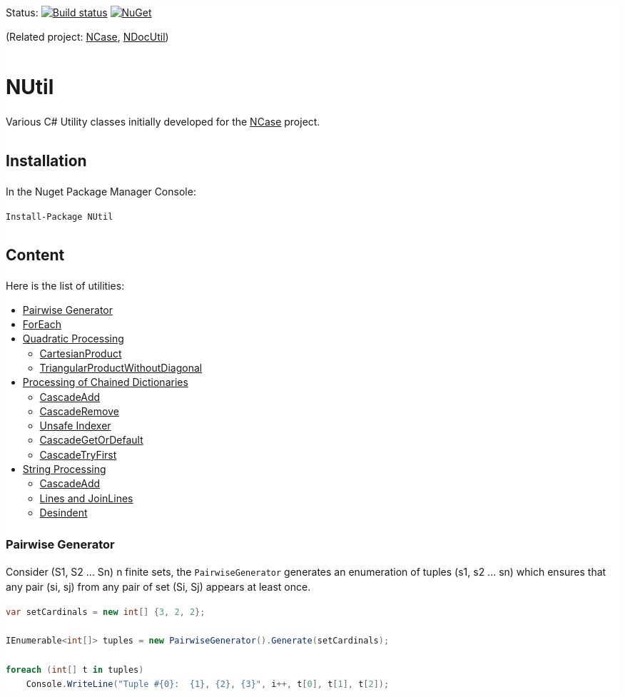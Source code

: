 Status: [![Build status](https://ci.appveyor.com/api/projects/status/qyv19h4032npis5v/branch/master?svg=true)](https://ci.appveyor.com/project/jeromerg/nutil/branch/master) [![NuGet](https://img.shields.io/nuget/dt/NUtil.svg)](https://www.nuget.org/packages/NUtil/)

(Related project: [NCase], [NDocUtil])

NUtil
=====

Various C# Utility classes initially developed for the [NCase] project.

Installation
------------

In the Nuget Package Manager Console:

```
Install-Package NUtil
```

Content
-------

Here is the list of utilities:

- [Pairwise Generator](#pairwise)
- [ForEach](#foreach)
- [Quadratic Processing](#quadratic)
    - [CartesianProduct](#cartesianproduct)
	- [TriangularProductWithoutDiagonal](#triangularproductwithoutdiagonal)
- [Processing of Chained Dictionaries](#chaineddictionary)
	- [CascadeAdd](#cascadeadd)
	- [CascadeRemove](#cascaderemove)
	- [Unsafe Indexer](#unsafeindexer)
	- [CascadeGetOrDefault](#cascadegetordefault)
	- [CascadeTryFirst](#cascadetryfirst)
- [String Processing](#stringprocessing)
	- [CascadeAdd](#cascadeadd)
	- [Lines and JoinLines](#lines)
	- [Desindent](#desindent)


### Pairwise Generator 
<a name="pairwise"></a>

Consider (S1, S2 ... Sn) n finite sets, the `PairwiseGenerator` generates an enumeration of tuples (s1, s2 ... sn) which ensures that any pair (si, sj) from any pair of set (Si, Sj) appears at least once. 


```C#
var setCardinals = new int[] {3, 2, 2};

IEnumerable<int[]> tuples = new PairwiseGenerator().Generate(setCardinals);

foreach (int[] t in tuples)
    Console.WriteLine("Tuple #{0}:  {1}, {2}, {3}", i++, t[0], t[1], t[2]);
```


[NCase]: http://github.com/jeromerg/NCase
[NDocUtil]: http://github.com/jeromerg/NDocUtil
[pair]: http://en.wikipedia.org/wiki/All-pairs_testing
[pair2]: http://msdn.microsoft.com/en-us/library/cc150619.aspx